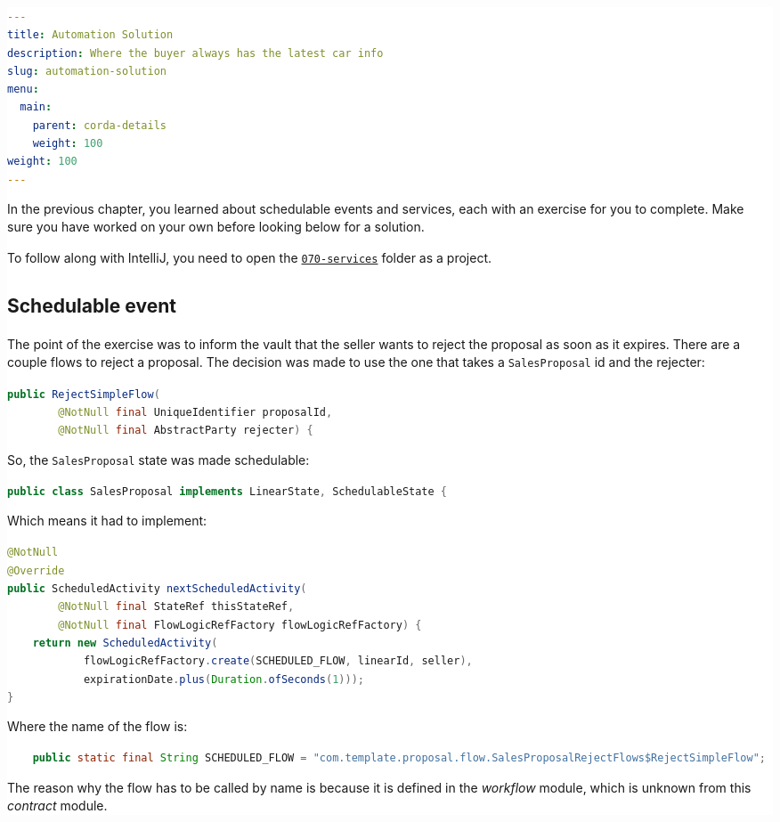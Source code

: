 ```yaml
---
title: Automation Solution
description: Where the buyer always has the latest car info
slug: automation-solution
menu:
  main:
    parent: corda-details
    weight: 100  
weight: 100
---
```


In the previous chapter, you learned about schedulable events and services, each with an exercise for you to complete. Make sure you have worked on your own before looking below for a solution.

To follow along with IntelliJ, you need to open the [`070-services`](https://github.com/corda/corda-training-code/tree/master/070-services) folder as a project.

## Schedulable event

The point of the exercise was to inform the vault that the seller wants to reject the proposal as soon as it expires. There are a couple flows to reject a proposal. The decision was made to use the one that takes a `SalesProposal` id and the rejecter:

```java
public RejectSimpleFlow(
        @NotNull final UniqueIdentifier proposalId,
        @NotNull final AbstractParty rejecter) {
```
So, the `SalesProposal` state was made schedulable:

```java
public class SalesProposal implements LinearState, SchedulableState {
```
Which means it had to implement:

```java
@NotNull
@Override
public ScheduledActivity nextScheduledActivity(
        @NotNull final StateRef thisStateRef,
        @NotNull final FlowLogicRefFactory flowLogicRefFactory) {
    return new ScheduledActivity(
            flowLogicRefFactory.create(SCHEDULED_FLOW, linearId, seller),
            expirationDate.plus(Duration.ofSeconds(1)));
}
```
Where the name of the flow is:

```java
    public static final String SCHEDULED_FLOW = "com.template.proposal.flow.SalesProposalRejectFlows$RejectSimpleFlow";
```
The reason why the flow has to be called by name is because it is defined in the _workflow_ module, which is unknown from this _contract_ module.
